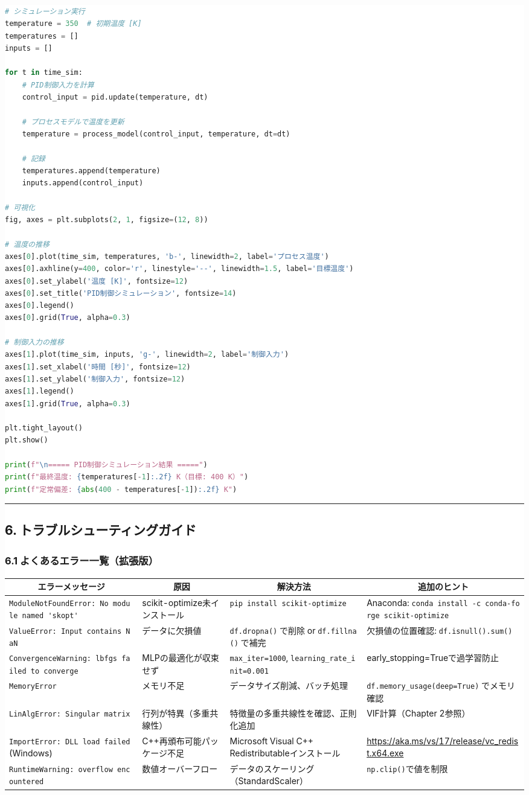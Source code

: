 ```python
# シミュレーション実行
temperature = 350  # 初期温度 [K]
temperatures = []
inputs = []

for t in time_sim:
    # PID制御入力を計算
    control_input = pid.update(temperature, dt)

    # プロセスモデルで温度を更新
    temperature = process_model(control_input, temperature, dt=dt)

    # 記録
    temperatures.append(temperature)
    inputs.append(control_input)

# 可視化
fig, axes = plt.subplots(2, 1, figsize=(12, 8))

# 温度の推移
axes[0].plot(time_sim, temperatures, 'b-', linewidth=2, label='プロセス温度')
axes[0].axhline(y=400, color='r', linestyle='--', linewidth=1.5, label='目標温度')
axes[0].set_ylabel('温度 [K]', fontsize=12)
axes[0].set_title('PID制御シミュレーション', fontsize=14)
axes[0].legend()
axes[0].grid(True, alpha=0.3)

# 制御入力の推移
axes[1].plot(time_sim, inputs, 'g-', linewidth=2, label='制御入力')
axes[1].set_xlabel('時間 [秒]', fontsize=12)
axes[1].set_ylabel('制御入力', fontsize=12)
axes[1].legend()
axes[1].grid(True, alpha=0.3)

plt.tight_layout()
plt.show()

print(f"\n===== PID制御シミュレーション結果 =====")
print(f"最終温度: {temperatures[-1]:.2f} K（目標: 400 K）")
print(f"定常偏差: {abs(400 - temperatures[-1]):.2f} K")
```

---

## 6. トラブルシューティングガイド

### 6.1 よくあるエラー一覧（拡張版）

| エラーメッセージ | 原因 | 解決方法 | 追加のヒント |
|------------------|------|----------|--------------|
| `ModuleNotFoundError: No module named 'skopt'` | scikit-optimize未インストール | `pip install scikit-optimize` | Anaconda: `conda install -c conda-forge scikit-optimize` |
| `ValueError: Input contains NaN` | データに欠損値 | `df.dropna()` で削除 or `df.fillna()` で補完 | 欠損値の位置確認: `df.isnull().sum()` |
| `ConvergenceWarning: lbfgs failed to converge` | MLPの最適化が収束せず | `max_iter=1000`, `learning_rate_init=0.001` | early_stopping=Trueで過学習防止 |
| `MemoryError` | メモリ不足 | データサイズ削減、バッチ処理 | `df.memory_usage(deep=True)` でメモリ確認 |
| `LinAlgError: Singular matrix` | 行列が特異（多重共線性） | 特徴量の多重共線性を確認、正則化追加 | VIF計算（Chapter 2参照） |
| `ImportError: DLL load failed` (Windows) | C++再頒布可能パッケージ不足 | Microsoft Visual C++ Redistributableインストール | https://aka.ms/vs/17/release/vc_redist.x64.exe |
| `RuntimeWarning: overflow encountered` | 数値オーバーフロー | データのスケーリング（StandardScaler） | `np.clip()`で値を制限 |